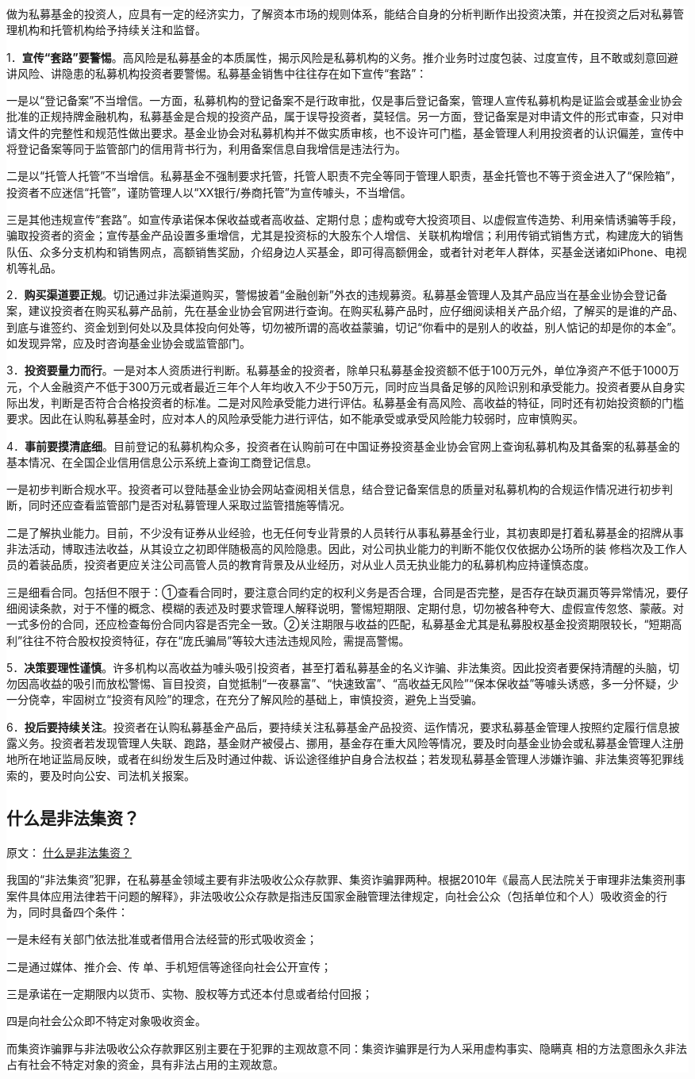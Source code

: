 做为私募基金的投资人，应具有一定的经济实力，了解资本市场的规则体系，能结合自身的分析判断作出投资决策，并在投资之后对私募管理机构和托管机构给予持续关注和监督。

1．**宣传“套路”要警惕**。高风险是私募基金的本质属性，揭示风险是私募机构的义务。推介业务时过度包装、过度宣传，且不敢或刻意回避讲风险、讲隐患的私募机构投资者要警惕。私募基金销售中往往存在如下宣传“套路”：

一是以“登记备案”不当增信。一方面，私募机构的登记备案不是行政审批，仅是事后登记备案，管理人宣传私募机构是证监会或基金业协会批准的正规持牌金融机构，私募基金是合规的投资产品，属于误导投资者，莫轻信。另一方面，登记备案是对申请文件的形式审查，只对申请文件的完整性和规范性做出要求。基金业协会对私募机构并不做实质审核，也不设许可门槛，基金管理人利用投资者的认识偏差，宣传中将登记备案等同于监管部门的信用背书行为，利用备案信息自我增信是违法行为。

二是以“托管人托管”不当增信。私募基金不强制要求托管，托管人职责不完全等同于管理人职责，基金托管也不等于资金进入了“保险箱”，投资者不应迷信“托管”，谨防管理人以“XX银行/券商托管”为宣传噱头，不当增信。

三是其他违规宣传“套路”。如宣传承诺保本保收益或者高收益、定期付息；虚构或夸大投资项目、以虚假宣传造势、利用亲情诱骗等手段，骗取投资者的资金；宣传基金产品设置多重增信，尤其是投资标的大股东个人增信、关联机构增信；利用传销式销售方式，构建庞大的销售队伍、众多分支机构和销售网点，高额销售奖励，介绍身边人买基金，即可得高额佣金，或者针对老年人群体，买基金送诸如iPhone、电视机等礼品。

2．**购买渠道要正规**。切记通过非法渠道购买，警惕披着“金融创新”外衣的违规募资。私募基金管理人及其产品应当在基金业协会登记备案，建议投资者在购买私募产品前，先在基金业协会官网进行查询。在购买私募产品时，应仔细阅读相关产品介绍，了解买的是谁的产品、到底与谁签约、资金划到何处以及具体投向何处等，切勿被所谓的高收益蒙骗，切记“你看中的是别人的收益，别人惦记的却是你的本金”。如发现异常，应及时咨询基金业协会或监管部门。

3．**投资要量力而行**。一是对本人资质进行判断。私募基金的投资者，除单只私募基金投资额不低于100万元外，单位净资产不低于1000万元，个人金融资产不低于300万元或者最近三年个人年均收入不少于50万元，同时应当具备足够的风险识别和承受能力。投资者要从自身实际出发，判断是否符合合格投资者的标准。二是对风险承受能力进行评估。私募基金有高风险、高收益的特征，同时还有初始投资额的门槛要求。因此在认购私募基金时，应对本人的风险承受能力进行评估，如不能承受或承受风险能力较弱时，应审慎购买。

4．**事前要摸清底细**。目前登记的私募机构众多，投资者在认购前可在中国证券投资基金业协会官网上查询私募机构及其备案的私募基金的基本情况、在全国企业信用信息公示系统上查询工商登记信息。

一是初步判断合规水平。投资者可以登陆基金业协会网站查阅相关信息，结合登记备案信息的质量对私募机构的合规运作情况进行初步判断，同时还应查看监管部门是否对私募管理人采取过监管措施等情况。

二是了解执业能力。目前，不少没有证券从业经验，也无任何专业背景的人员转行从事私募基金行业，其初衷即是打着私募基金的招牌从事非法活动，博取违法收益，从其设立之初即伴随极高的风险隐患。因此，对公司执业能力的判断不能仅仅依据办公场所的装 修档次及工作人员的着装品质，投资者更应关注公司高管人员的教育背景及从业经历，对从业人员无执业能力的私募机构应持谨慎态度。

三是细看合同。包括但不限于：①查看合同时，要注意合同约定的权利义务是否合理，合同是否完整，是否存在缺页漏页等异常情况，要仔细阅读条款，对于不懂的概念、模糊的表述及时要求管理人解释说明，警惕短期限、定期付息，切勿被各种夸大、虚假宣传忽悠、蒙蔽。对一式多份的合同，还应检查每份合同内容是否完全一致。②关注期限与收益的匹配，私募基金尤其是私募股权基金投资期限较长，“短期高利”往往不符合股权投资特征，存在“庞氏骗局”等较大违法违规风险，需提高警惕。

5．**决策要理性谨慎**。许多机构以高收益为噱头吸引投资者，甚至打着私募基金的名义诈骗、非法集资。因此投资者要保持清醒的头脑，切勿因高收益的吸引而放松警惕、盲目投资，自觉抵制“一夜暴富”、“快速致富”、“高收益无风险”“保本保收益”等噱头诱惑，多一分怀疑，少一分侥幸，牢固树立“投资有风险”的理念，在充分了解风险的基础上，审慎投资，避免上当受骗。

6．**投后要持续关注**。投资者在认购私募基金产品后，要持续关注私募基金产品投资、运作情况，要求私募基金管理人按照约定履行信息披露义务。投资者若发现管理人失联、跑路，基金财产被侵占、挪用，基金存在重大风险等情况，要及时向基金业协会或私募基金管理人注册地所在地证监局反映，或者在纠纷发生后及时通过仲裁、诉讼途径维护自身合法权益；若发现私募基金管理人涉嫌诈骗、非法集资等犯罪线索的，要及时向公安、司法机关报案。

## 什么是非法集资？

原文： [什么是非法集资？](https://edu.gtja.com/app/common/news-detail.html?id=2152&navFa=6&navCh=%E6%8A%95%E8%B5%84%E8%AF%BE%E5%A0%82&categoryId=203)

我国的“非法集资”犯罪，在私募基金领域主要有非法吸收公众存款罪、集资诈骗罪两种。根据2010年《最高人民法院关于审理非法集资刑事案件具体应用法律若干问题的解释》，非法吸收公众存款是指违反国家金融管理法律规定，向社会公众（包括单位和个人）吸收资金的行为，同时具备四个条件：

一是未经有关部门依法批准或者借用合法经营的形式吸收资金；

二是通过媒体、推介会、传 单、手机短信等途径向社会公开宣传；

三是承诺在一定期限内以货币、实物、股权等方式还本付息或者给付回报；

四是向社会公众即不特定对象吸收资金。

而集资诈骗罪与非法吸收公众存款罪区别主要在于犯罪的主观故意不同：集资诈骗罪是行为人采用虚构事实、隐瞒真 相的方法意图永久非法占有社会不特定对象的资金，具有非法占用的主观故意。
